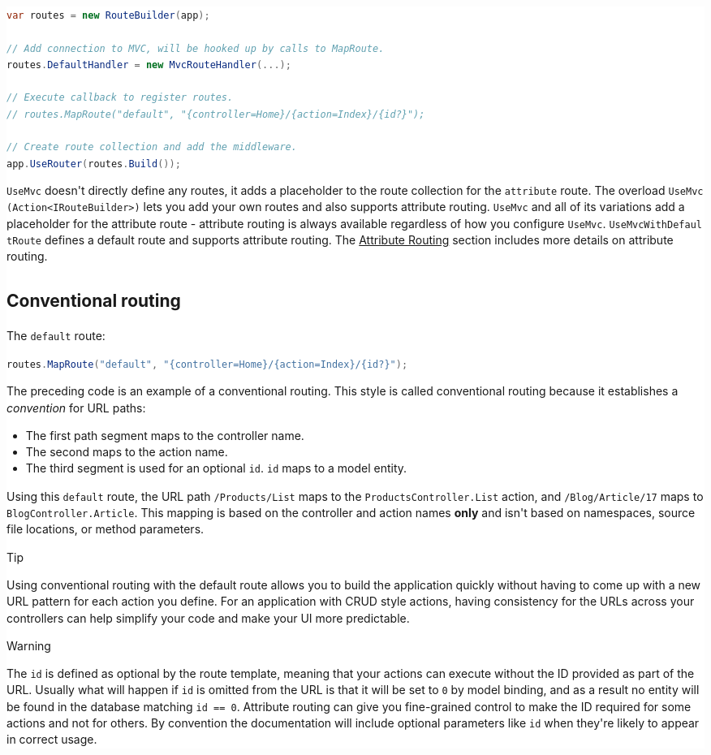 ```csharp
var routes = new RouteBuilder(app);

// Add connection to MVC, will be hooked up by calls to MapRoute.
routes.DefaultHandler = new MvcRouteHandler(...);

// Execute callback to register routes.
// routes.MapRoute("default", "{controller=Home}/{action=Index}/{id?}");

// Create route collection and add the middleware.
app.UseRouter(routes.Build());
```

`UseMvc` doesn't directly define any routes, it adds a placeholder to the route collection for the `attribute` route. The overload `UseMvc(Action<IRouteBuilder>)` lets you add your own routes and also supports attribute routing.  `UseMvc` and all of its variations add a placeholder for the attribute route - attribute routing is always available regardless of how you configure `UseMvc`. `UseMvcWithDefaultRoute` defines a default route and supports attribute routing. The [Attribute Routing](#attribute-routing-ref-label) section includes more details on attribute routing.

<a name="routing-conventional-ref-label"></a>

## Conventional routing

The `default` route:

```csharp
routes.MapRoute("default", "{controller=Home}/{action=Index}/{id?}");
```

The preceding code is an example of a conventional routing. This style is called conventional routing because it establishes a *convention* for URL paths:

* The first path segment maps to the controller name.
* The second maps to the action name.
* The third segment is used for an optional `id`. `id` maps to a model entity.

Using this `default` route, the URL path `/Products/List` maps to the `ProductsController.List` action, and `/Blog/Article/17` maps to `BlogController.Article`. This mapping is based on the controller and action names **only** and isn't based on namespaces, source file locations, or method parameters.

> [!TIP]
> Using conventional routing with the default route allows you to build the application quickly without having to come up with a new URL pattern for each action you define. For an application with CRUD style actions, having consistency for the URLs across your controllers can help simplify your code and make your UI more predictable.

> [!WARNING]
> The `id` is defined as optional by the route template, meaning that your actions can execute without the ID provided as part of the URL. Usually what will happen if `id` is omitted from the URL is that it will be set to `0` by model binding, and as a result no entity will be found in the database matching `id == 0`. Attribute routing can give you fine-grained control to make the ID required for some actions and not for others. By convention the documentation will include optional parameters like `id` when they're likely to appear in correct usage.
